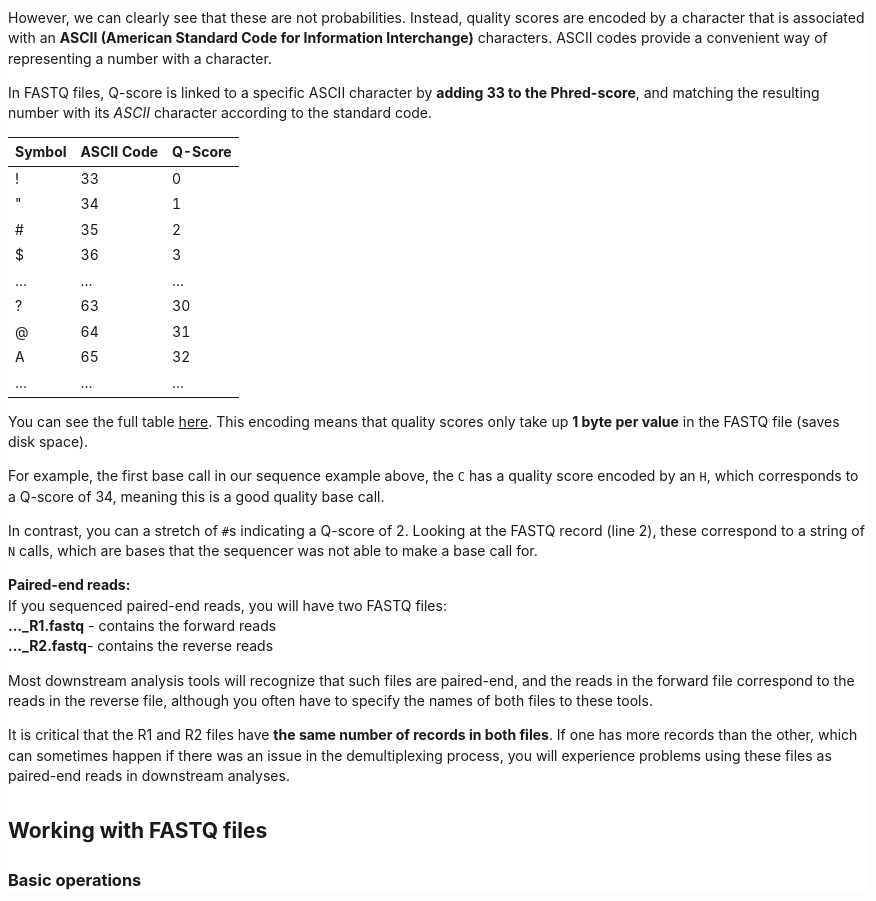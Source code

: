 
However, we can clearly see that these are not probabilities. Instead, quality scores are encoded by a character that is associated with an **ASCII (American Standard Code for Information Interchange)** characters. ASCII codes provide a convenient way of representing a number with a character.

In FASTQ files, Q-score is linked to a specific ASCII character by **adding 33 to the Phred-score**, and matching the resulting number with its *ASCII* character according to the standard code.

| Symbol | ASCII Code | Q-Score |
|--------|------------|---------|
| !      | 33         | 0       |
| "      | 34         | 1       |
| #      | 35         | 2       |
| $      | 36         | 3       |
| …      | …          | …       |
| ?      | 63         | 30      |
| @      | 64         | 31      |
| A      | 65         | 32      |
| …      | …          | …       |

 You can see the full table [here](https://support.illumina.com/help/BaseSpace_OLH_009008/Content/Source/Informatics/BS/QualityScoreEncoding_swBS.htm). This encoding means that quality scores only take up **1 byte per value** in the FASTQ file (saves disk space).

For example, the first base call in our sequence example above, the `C` has a quality score encoded by an `H`, which corresponds to a Q-score of 34, meaning this is a good quality base call.


In contrast, you can a stretch of `#`s indicating a Q-score of 2. Looking at the FASTQ record (line 2), these correspond to a string of `N` calls, which are bases that the sequencer was not able to make a base call for.

**Paired-end reads:**  
If you sequenced paired-end reads, you will have two FASTQ files:  
**..._R1.fastq** - contains the forward reads  
**..._R2.fastq**- contains the reverse reads  

Most downstream analysis tools will recognize that such files are paired-end, and the reads in the forward file correspond to the reads in the reverse file, although you often have to specify the names of both files to these tools.

It is critical that the R1 and R2 files have **the same number of records in both files**. If one has more records than the other, which can sometimes happen if there was an issue in the demultiplexing process, you will experience problems using these files as paired-end reads in downstream analyses.

## Working with FASTQ files

### Basic operations
